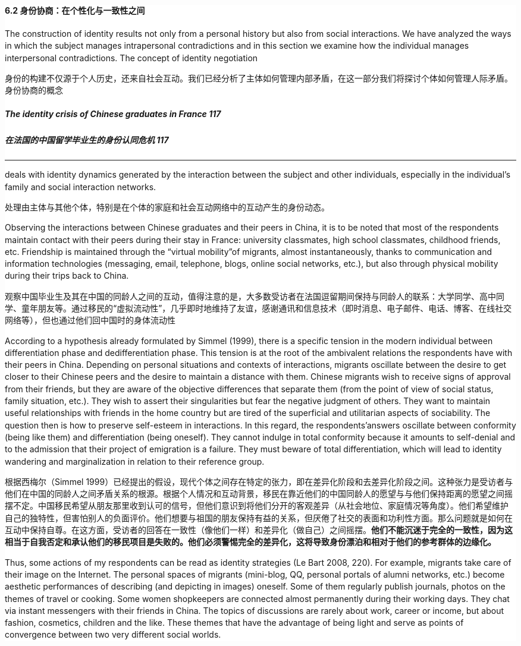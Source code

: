 #### 6.2 身份协商：在个性化与一致性之间

The construction of identity results not only from a personal history but also from social interactions. We have analyzed the ways in which the subject manages intrapersonal contradictions and in this section we examine how the individual manages interpersonal contradictions. The concept of identity negotiation

身份的构建不仅源于个人历史，还来自社会互动。我们已经分析了主体如何管理内部矛盾，在这一部分我们将探讨个体如何管理人际矛盾。身份协商的概念

##### The identity crisis of Chinese graduates in France 117
##### 在法国的中国留学毕业生的身份认同危机 117
***

deals with identity dynamics generated by the interaction between the subject and other individuals, especially in the individual’s family and social interaction networks.

处理由主体与其他个体，特别是在个体的家庭和社会互动网络中的互动产生的身份动态。

Observing the interactions between Chinese graduates and their peers in China, it is to be noted that most of the respondents maintain contact with their peers during their stay in France: university classmates, high school classmates,
childhood friends, etc. Friendship is maintained through the “virtual mobility”of migrants, almost instantaneously, thanks to communication and information technologies (messaging, email, telephone, blogs, online social networks, etc.), but also through physical mobility during their trips back to China. 

观察中国毕业生及其在中国的同龄人之间的互动，值得注意的是，大多数受访者在法国逗留期间保持与同龄人的联系：大学同学、高中同学、童年朋友等。通过移民的“虚拟流动性”，几乎即时地维持了友谊，感谢通讯和信息技术（即时消息、电子邮件、电话、博客、在线社交网络等），但也通过他们回中国时的身体流动性

According to a hypothesis already formulated by Simmel (1999), there is a specific tension in the modern individual between differentiation phase and dedifferentiation phase. This tension is at the root of the ambivalent relations the respondents have with their peers in China. Depending on personal situations and contexts of interactions, migrants oscillate between the desire to get closer to their Chinese peers and the desire to maintain a distance with them. Chinese migrants wish to receive signs of approval from their friends, but they are aware of the objective differences that separate them (from the point of view of social status, family situation, etc.). They wish to assert their singularities but fear the negative judgment of others. They want to maintain useful relationships with friends in the home country but are tired of the superficial and utilitarian aspects of sociability. The question then is how to preserve self-esteem in interactions. In this regard, the respondents’answers oscillate between conformity (being like them) and differentiation (being oneself). They
cannot indulge in total conformity because it amounts to self-denial and to the admission that their project of emigration is a failure. They must beware of total differentiation, which will lead to identity wandering and marginalization in relation to their reference group.

根据西梅尔（Simmel 1999）已经提出的假设，现代个体之间存在特定的张力，即在差异化阶段和去差异化阶段之间。这种张力是受访者与他们在中国的同龄人之间矛盾关系的根源。根据个人情况和互动背景，移民在靠近他们的中国同龄人的愿望与与他们保持距离的愿望之间摇摆不定。中国移民希望从朋友那里收到认可的信号，但他们意识到将他们分开的客观差异（从社会地位、家庭情况等角度）。他们希望维护自己的独特性，但害怕别人的负面评价。他们想要与祖国的朋友保持有益的关系，但厌倦了社交的表面和功利性方面。那么问题就是如何在互动中保持自尊。在这方面，受访者的回答在一致性（像他们一样）和差异化（做自己）之间摇摆。**他们不能沉迷于完全的一致性，因为这相当于自我否定和承认他们的移民项目是失败的。他们必须警惕完全的差异化，这将导致身份漂泊和相对于他们的参考群体的边缘化。**

Thus, some actions of my respondents can be read as identity strategies (Le Bart 2008, 220). For example, migrants take care of their image on the Internet. The personal spaces of migrants (mini-blog, QQ, personal portals of alumni networks, etc.) become aesthetic performances of describing (and depicting in images) oneself. Some of them regularly publish journals, photos on the themes of travel or cooking. Some women shopkeepers are connected almost permanently during their working days. They chat via instant messengers with their friends in China. The topics of discussions are rarely about work, career or income, but about fashion, cosmetics, children and the like. These themes that have the advantage of being light and serve as points of convergence between two very different social worlds.
